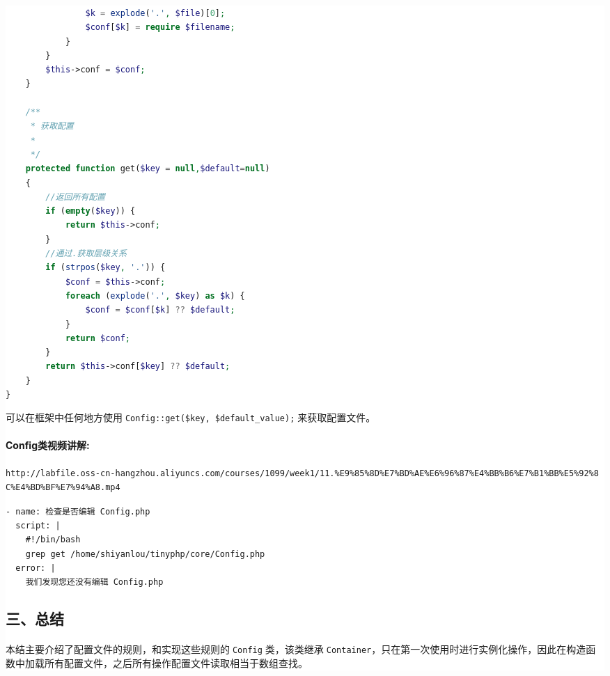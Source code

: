 ```php
                $k = explode('.', $file)[0];
                $conf[$k] = require $filename;
            }
        }
        $this->conf = $conf;
    }

    /**
     * 获取配置
     *
     */
    protected function get($key = null,$default=null)
    {
        //返回所有配置
        if (empty($key)) {
            return $this->conf;
        }
        //通过.获取层级关系
        if (strpos($key, '.')) {
            $conf = $this->conf;
            foreach (explode('.', $key) as $k) {
                $conf = $conf[$k] ?? $default;
            }
            return $conf;
        }
        return $this->conf[$key] ?? $default;
    }
}
```

可以在框架中任何地方使用 `Config::get($key, $default_value);` 来获取配置文件。

#### Config类视频讲解: 
```video
http://labfile.oss-cn-hangzhou.aliyuncs.com/courses/1099/week1/11.%E9%85%8D%E7%BD%AE%E6%96%87%E4%BB%B6%E7%B1%BB%E5%92%8C%E4%BD%BF%E7%94%A8.mp4
```



```checker
- name: 检查是否编辑 Config.php
  script: |
    #!/bin/bash
    grep get /home/shiyanlou/tinyphp/core/Config.php
  error: | 
    我们发现您还没有编辑 Config.php
```

## 三、总结

本结主要介绍了配置文件的规则，和实现这些规则的 `Config` 类，该类继承 `Container`，只在第一次使用时进行实例化操作，因此在构造函数中加载所有配置文件，之后所有操作配置文件读取相当于数组查找。
